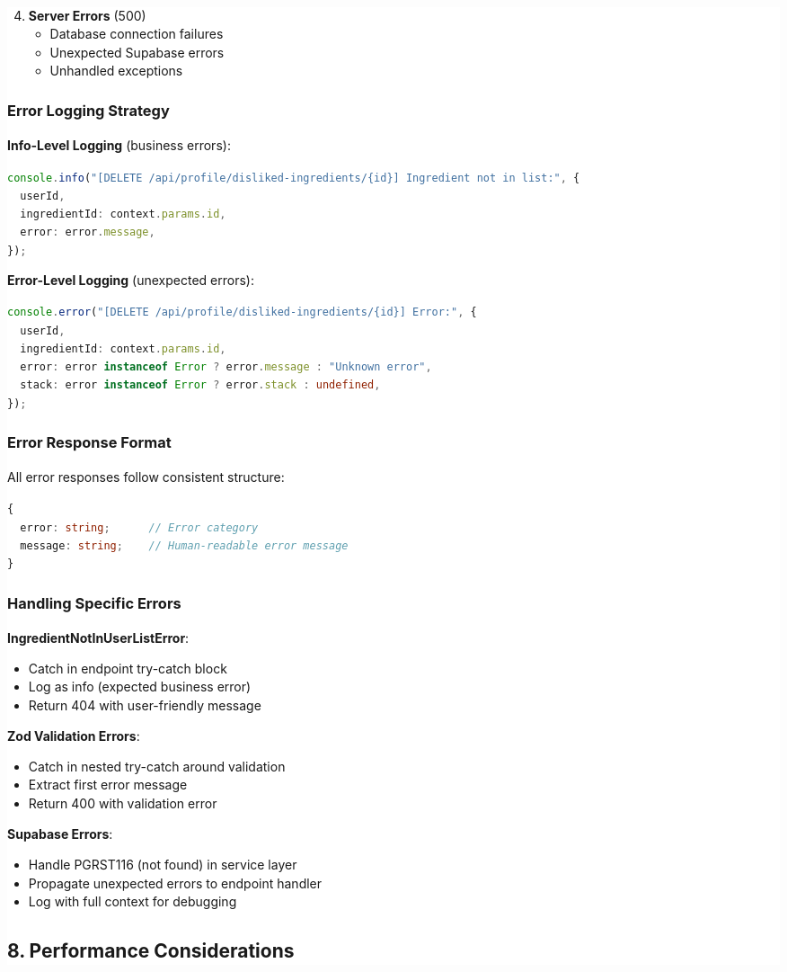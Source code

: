 4. **Server Errors** (500)
   - Database connection failures
   - Unexpected Supabase errors
   - Unhandled exceptions

### Error Logging Strategy

**Info-Level Logging** (business errors):
```typescript
console.info("[DELETE /api/profile/disliked-ingredients/{id}] Ingredient not in list:", {
  userId,
  ingredientId: context.params.id,
  error: error.message,
});
```

**Error-Level Logging** (unexpected errors):
```typescript
console.error("[DELETE /api/profile/disliked-ingredients/{id}] Error:", {
  userId,
  ingredientId: context.params.id,
  error: error instanceof Error ? error.message : "Unknown error",
  stack: error instanceof Error ? error.stack : undefined,
});
```

### Error Response Format

All error responses follow consistent structure:
```typescript
{
  error: string;      // Error category
  message: string;    // Human-readable error message
}
```

### Handling Specific Errors

**IngredientNotInUserListError**:
- Catch in endpoint try-catch block
- Log as info (expected business error)
- Return 404 with user-friendly message

**Zod Validation Errors**:
- Catch in nested try-catch around validation
- Extract first error message
- Return 400 with validation error

**Supabase Errors**:
- Handle PGRST116 (not found) in service layer
- Propagate unexpected errors to endpoint handler
- Log with full context for debugging

## 8. Performance Considerations
